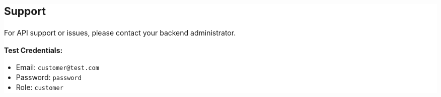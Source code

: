 
## Support

For API support or issues, please contact your backend administrator.

**Test Credentials:**
- Email: `customer@test.com`
- Password: `password`
- Role: `customer`

